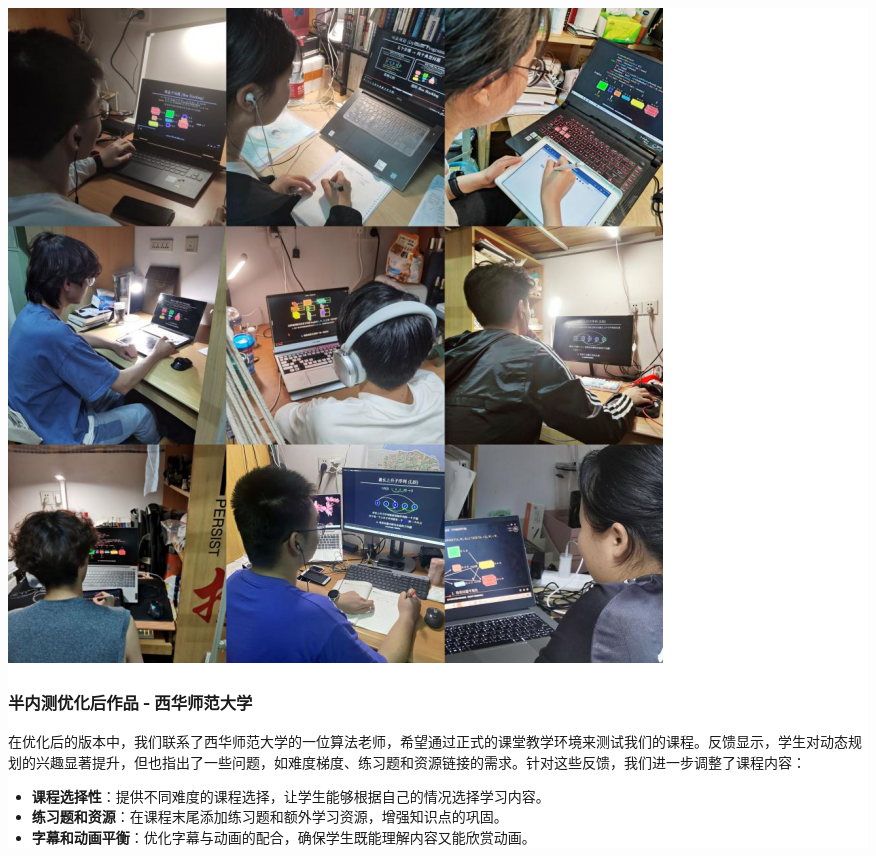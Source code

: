 ![1716733840489](image/README/1716733840489.png)

### 半内测优化后作品 - 西华师范大学

在优化后的版本中，我们联系了西华师范大学的一位算法老师，希望通过正式的课堂教学环境来测试我们的课程。反馈显示，学生对动态规划的兴趣显著提升，但也指出了一些问题，如难度梯度、练习题和资源链接的需求。针对这些反馈，我们进一步调整了课程内容：

- **课程选择性**：提供不同难度的课程选择，让学生能够根据自己的情况选择学习内容。
- **练习题和资源**：在课程末尾添加练习题和额外学习资源，增强知识点的巩固。
- **字幕和动画平衡**：优化字幕与动画的配合，确保学生既能理解内容又能欣赏动画。
